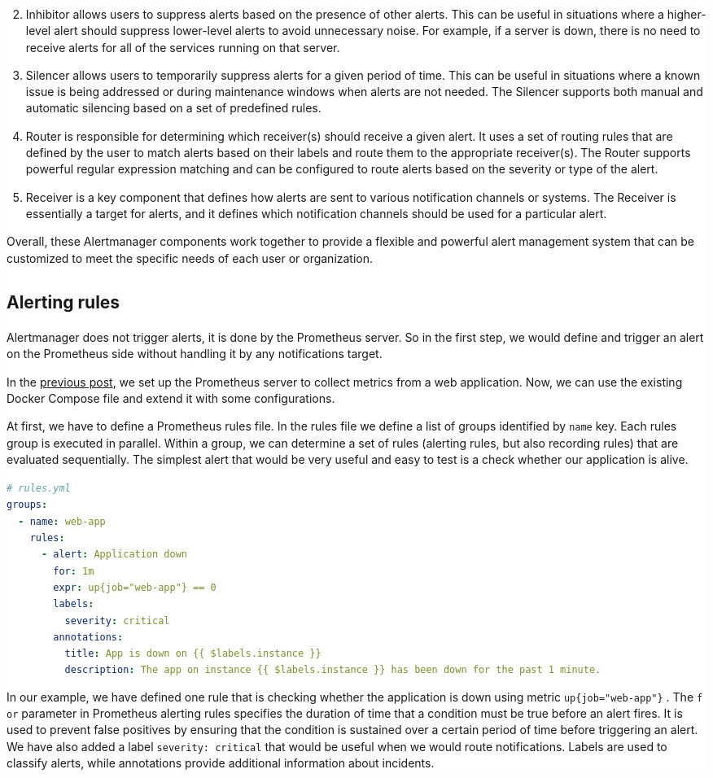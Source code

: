 2. Inhibitor allows users to suppress alerts based on the presence of other alerts. This can be useful in situations where a higher-level alert should suppress lower-level alerts to avoid unnecessary noise. For example, if a server is down, there is no need to receive alerts for all of the services running on that server.
    
3. Silencer allows users to temporarily suppress alerts for a given period of time. This can be useful in situations where a known issue is being addressed or during maintenance windows when alerts are not needed. The Silencer supports both manual and automatic silencing based on a set of predefined rules.
    
4. Router is responsible for determining which receiver(s) should receive a given alert. It uses a set of routing rules that are defined by the user to match alerts based on their labels and route them to the appropriate receiver(s). The Router supports powerful regular expression matching and can be configured to route alerts based on the severity or type of the alert.
    
5. Receiver is a key component that defines how alerts are sent to various notification channels or systems. The Receiver is essentially a target for alerts, and it defines which notification channels should be used for a particular alert.
    

Overall, these Alertmanager components work together to provide a flexible and powerful alert management system that can be customized to meet the specific needs of each user or organization.

## Alerting rules

Alertmanager does not trigger alerts, it is done by the Prometheus server. So in the first step, we would define and trigger an alert on the Prometheus side without handling it by any notifications target.

In the [previous post](https://jorzel.github.io/how-to-build-an-alerting-system-with-prometheus-and-alertmanager), we set up the Prometheus server to collect metrics from a web application. Now, we can use the existing Docker Compose file and extend it with some configurations.

At first, we have to define a Prometheus rules file. In the rules file we define a list of groups identified by `name` key. Each rules group is executed in parallel. Within a group, we can determine a set of rules (alerting rules, but also recording rules) that are evaluated sequentially. The simplest alert that would be very useful and easy to test is a check whether our application is alive.

```yaml
# rules.yml
groups:
  - name: web-app
    rules:
      - alert: Application down
        for: 1m
        expr: up{job="web-app"} == 0
        labels:
          severity: critical
        annotations:
          title: App is down on {{ $labels.instance }}
          description: The app on instance {{ $labels.instance }} has been down for the past 1 minute.
```

In our example, we have defined one rule that is checking whether the application is down using metric `up{job="web-app"}` . The `for` parameter in Prometheus alerting rules specifies the duration of time that a condition must be true before an alert fires. It is used to prevent false positives by ensuring that the condition is sustained over a certain period of time before triggering an alert. We have also added a label `severity: critical` that would be useful when we would route notifications. Labels are used to classify alerts, while annotations provide additional information about incidents.
